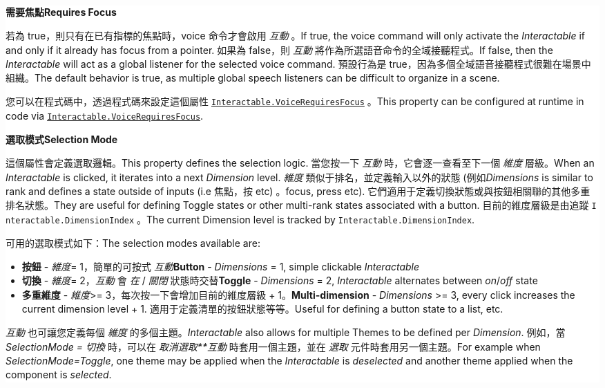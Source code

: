 <span data-ttu-id="84be5-158">**需要焦點**</span><span class="sxs-lookup"><span data-stu-id="84be5-158">**Requires Focus**</span></span>

<span data-ttu-id="84be5-159">若為 true，則只有在已有指標的焦點時，voice 命令才會啟用 *互動* 。</span><span class="sxs-lookup"><span data-stu-id="84be5-159">If true, the voice command will only activate the *Interactable* if and only if it already has focus from a pointer.</span></span> <span data-ttu-id="84be5-160">如果為 false，則 *互動* 將作為所選語音命令的全域接聽程式。</span><span class="sxs-lookup"><span data-stu-id="84be5-160">If false, then the *Interactable* will act as a global listener for the selected voice command.</span></span> <span data-ttu-id="84be5-161">預設行為是 true，因為多個全域語音接聽程式很難在場景中組織。</span><span class="sxs-lookup"><span data-stu-id="84be5-161">The default behavior is true, as multiple global speech listeners can be difficult to organize in a scene.</span></span>

<span data-ttu-id="84be5-162">您可以在程式碼中，透過程式碼來設定這個屬性 [`Interactable.VoiceRequiresFocus`](xref:Microsoft.MixedReality.Toolkit.UI.Interactable.VoiceRequiresFocus) 。</span><span class="sxs-lookup"><span data-stu-id="84be5-162">This property can be configured at runtime in code via [`Interactable.VoiceRequiresFocus`](xref:Microsoft.MixedReality.Toolkit.UI.Interactable.VoiceRequiresFocus).</span></span>

<span data-ttu-id="84be5-163">**選取模式**</span><span class="sxs-lookup"><span data-stu-id="84be5-163">**Selection Mode**</span></span>

<span data-ttu-id="84be5-164">這個屬性會定義選取邏輯。</span><span class="sxs-lookup"><span data-stu-id="84be5-164">This property defines the selection logic.</span></span> <span data-ttu-id="84be5-165">當您按一下 *互動* 時，它會逐一查看至下一個 *維度* 層級。</span><span class="sxs-lookup"><span data-stu-id="84be5-165">When an *Interactable* is clicked, it iterates into a next *Dimension* level.</span></span> <span data-ttu-id="84be5-166">*維度* 類似于排名，並定義輸入以外的狀態 (例如</span><span class="sxs-lookup"><span data-stu-id="84be5-166">*Dimensions* is similar to rank and defines a state outside of inputs (i.e</span></span> <span data-ttu-id="84be5-167">焦點，按 etc) 。</span><span class="sxs-lookup"><span data-stu-id="84be5-167">focus, press etc).</span></span> <span data-ttu-id="84be5-168">它們適用于定義切換狀態或與按鈕相關聯的其他多重排名狀態。</span><span class="sxs-lookup"><span data-stu-id="84be5-168">They are useful for defining Toggle states or other multi-rank states associated with a button.</span></span> <span data-ttu-id="84be5-169">目前的維度層級是由追蹤 `Interactable.DimensionIndex` 。</span><span class="sxs-lookup"><span data-stu-id="84be5-169">The current Dimension level is tracked by `Interactable.DimensionIndex`.</span></span>

<span data-ttu-id="84be5-170">可用的選取模式如下：</span><span class="sxs-lookup"><span data-stu-id="84be5-170">The selection modes available are:</span></span>

* <span data-ttu-id="84be5-171">**按鈕**  - *維度*= 1，簡單的可按式 *互動*</span><span class="sxs-lookup"><span data-stu-id="84be5-171">**Button** - *Dimensions* = 1, simple clickable *Interactable*</span></span>
* <span data-ttu-id="84be5-172">**切換**  - *維度*= 2，*互動* 會 *在* / *關閉* 狀態時交替</span><span class="sxs-lookup"><span data-stu-id="84be5-172">**Toggle** - *Dimensions* = 2, *Interactable* alternates between *on*/*off* state</span></span>
* <span data-ttu-id="84be5-173">**多重維度**  - *維度*>= 3，每次按一下會增加目前的維度層級 + 1。</span><span class="sxs-lookup"><span data-stu-id="84be5-173">**Multi-dimension** - *Dimensions* >= 3, every click increases the current dimension level + 1.</span></span> <span data-ttu-id="84be5-174">適用于定義清單的按鈕狀態等等。</span><span class="sxs-lookup"><span data-stu-id="84be5-174">Useful for defining a button state to a list, etc.</span></span>

<span data-ttu-id="84be5-175">*互動* 也可讓您定義每個 *維度* 的多個主題。</span><span class="sxs-lookup"><span data-stu-id="84be5-175">*Interactable* also allows for multiple Themes to be defined per *Dimension*.</span></span> <span data-ttu-id="84be5-176">例如，當 *SelectionMode = 切換* 時，可以在 *取消選取\*\*互動* 時套用一個主題，並在 *選取* 元件時套用另一個主題。</span><span class="sxs-lookup"><span data-stu-id="84be5-176">For example when *SelectionMode=Toggle*, one theme may be applied when the *Interactable* is *deselected* and another theme applied when the component is *selected*.</span></span>
